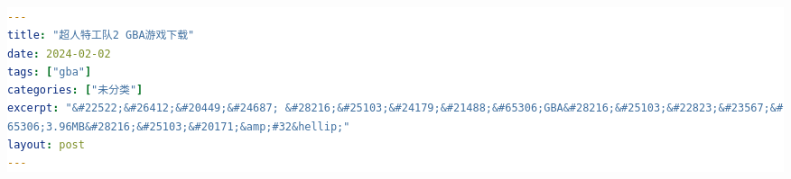 ```yaml
---
title: "超人特工队2 GBA游戏下载"
date: 2024-02-02
tags: ["gba"]
categories: ["未分类"]
excerpt: "&#22522;&#26412;&#20449;&#24687; &#28216;&#25103;&#24179;&#21488;&#65306;GBA&#28216;&#25103;&#22823;&#23567;&#65306;3.96MB&#28216;&#25103;&#20171;&amp;#32&hellip;"
layout: post
---
```

